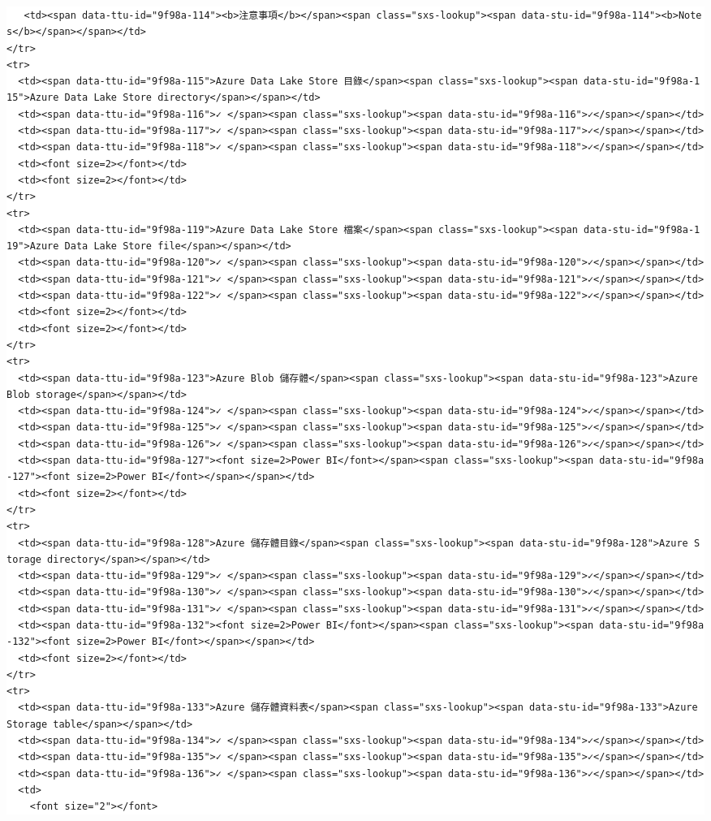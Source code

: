       <td><span data-ttu-id="9f98a-114"><b>注意事項</b></span><span class="sxs-lookup"><span data-stu-id="9f98a-114"><b>Notes</b></span></span></td>
    </tr>
    <tr>
      <td><span data-ttu-id="9f98a-115">Azure Data Lake Store 目錄</span><span class="sxs-lookup"><span data-stu-id="9f98a-115">Azure Data Lake Store directory</span></span></td>
      <td><span data-ttu-id="9f98a-116">✓ </span><span class="sxs-lookup"><span data-stu-id="9f98a-116">✓</span></span></td>
      <td><span data-ttu-id="9f98a-117">✓ </span><span class="sxs-lookup"><span data-stu-id="9f98a-117">✓</span></span></td>
      <td><span data-ttu-id="9f98a-118">✓ </span><span class="sxs-lookup"><span data-stu-id="9f98a-118">✓</span></span></td>
      <td><font size=2></font></td>
      <td><font size=2></font></td>
    </tr>
    <tr>
      <td><span data-ttu-id="9f98a-119">Azure Data Lake Store 檔案</span><span class="sxs-lookup"><span data-stu-id="9f98a-119">Azure Data Lake Store file</span></span></td>
      <td><span data-ttu-id="9f98a-120">✓ </span><span class="sxs-lookup"><span data-stu-id="9f98a-120">✓</span></span></td>
      <td><span data-ttu-id="9f98a-121">✓ </span><span class="sxs-lookup"><span data-stu-id="9f98a-121">✓</span></span></td>
      <td><span data-ttu-id="9f98a-122">✓ </span><span class="sxs-lookup"><span data-stu-id="9f98a-122">✓</span></span></td>
      <td><font size=2></font></td>
      <td><font size=2></font></td>
    </tr>
    <tr>
      <td><span data-ttu-id="9f98a-123">Azure Blob 儲存體</span><span class="sxs-lookup"><span data-stu-id="9f98a-123">Azure Blob storage</span></span></td>
      <td><span data-ttu-id="9f98a-124">✓ </span><span class="sxs-lookup"><span data-stu-id="9f98a-124">✓</span></span></td>
      <td><span data-ttu-id="9f98a-125">✓ </span><span class="sxs-lookup"><span data-stu-id="9f98a-125">✓</span></span></td>
      <td><span data-ttu-id="9f98a-126">✓ </span><span class="sxs-lookup"><span data-stu-id="9f98a-126">✓</span></span></td>
      <td><span data-ttu-id="9f98a-127"><font size=2>Power BI</font></span><span class="sxs-lookup"><span data-stu-id="9f98a-127"><font size=2>Power BI</font></span></span></td>
      <td><font size=2></font></td>
    </tr>
    <tr>
      <td><span data-ttu-id="9f98a-128">Azure 儲存體目錄</span><span class="sxs-lookup"><span data-stu-id="9f98a-128">Azure Storage directory</span></span></td>
      <td><span data-ttu-id="9f98a-129">✓ </span><span class="sxs-lookup"><span data-stu-id="9f98a-129">✓</span></span></td>
      <td><span data-ttu-id="9f98a-130">✓ </span><span class="sxs-lookup"><span data-stu-id="9f98a-130">✓</span></span></td>
      <td><span data-ttu-id="9f98a-131">✓ </span><span class="sxs-lookup"><span data-stu-id="9f98a-131">✓</span></span></td>
      <td><span data-ttu-id="9f98a-132"><font size=2>Power BI</font></span><span class="sxs-lookup"><span data-stu-id="9f98a-132"><font size=2>Power BI</font></span></span></td>
      <td><font size=2></font></td>
    </tr>
    <tr>
      <td><span data-ttu-id="9f98a-133">Azure 儲存體資料表</span><span class="sxs-lookup"><span data-stu-id="9f98a-133">Azure Storage table</span></span></td>
      <td><span data-ttu-id="9f98a-134">✓ </span><span class="sxs-lookup"><span data-stu-id="9f98a-134">✓</span></span></td>
      <td><span data-ttu-id="9f98a-135">✓ </span><span class="sxs-lookup"><span data-stu-id="9f98a-135">✓</span></span></td>
      <td><span data-ttu-id="9f98a-136">✓ </span><span class="sxs-lookup"><span data-stu-id="9f98a-136">✓</span></span></td>
      <td>
        <font size="2"></font>